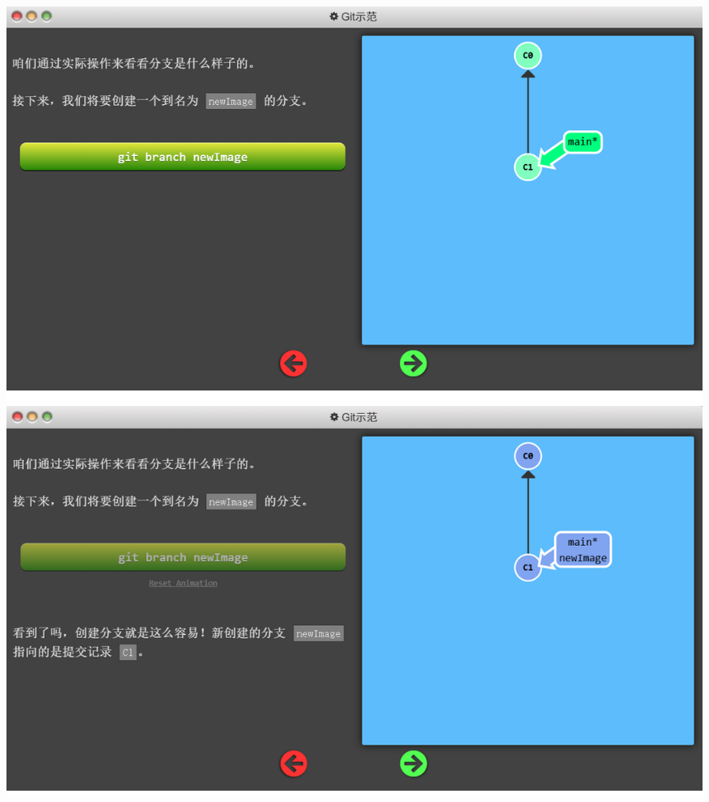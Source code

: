 ![image-20250913104823513](Git-Note.assets/image-20250913104823513.png)

![image-20250912135247345](Git-Note.assets/image-20250912135247345.png)
